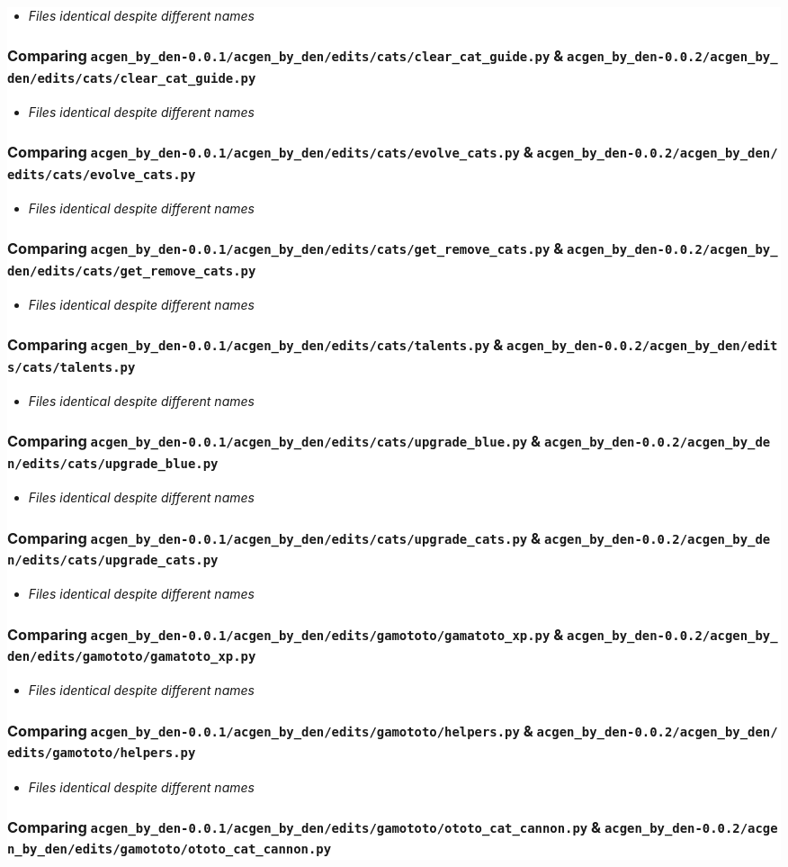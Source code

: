  * *Files identical despite different names*

### Comparing `acgen_by_den-0.0.1/acgen_by_den/edits/cats/clear_cat_guide.py` & `acgen_by_den-0.0.2/acgen_by_den/edits/cats/clear_cat_guide.py`

 * *Files identical despite different names*

### Comparing `acgen_by_den-0.0.1/acgen_by_den/edits/cats/evolve_cats.py` & `acgen_by_den-0.0.2/acgen_by_den/edits/cats/evolve_cats.py`

 * *Files identical despite different names*

### Comparing `acgen_by_den-0.0.1/acgen_by_den/edits/cats/get_remove_cats.py` & `acgen_by_den-0.0.2/acgen_by_den/edits/cats/get_remove_cats.py`

 * *Files identical despite different names*

### Comparing `acgen_by_den-0.0.1/acgen_by_den/edits/cats/talents.py` & `acgen_by_den-0.0.2/acgen_by_den/edits/cats/talents.py`

 * *Files identical despite different names*

### Comparing `acgen_by_den-0.0.1/acgen_by_den/edits/cats/upgrade_blue.py` & `acgen_by_den-0.0.2/acgen_by_den/edits/cats/upgrade_blue.py`

 * *Files identical despite different names*

### Comparing `acgen_by_den-0.0.1/acgen_by_den/edits/cats/upgrade_cats.py` & `acgen_by_den-0.0.2/acgen_by_den/edits/cats/upgrade_cats.py`

 * *Files identical despite different names*

### Comparing `acgen_by_den-0.0.1/acgen_by_den/edits/gamototo/gamatoto_xp.py` & `acgen_by_den-0.0.2/acgen_by_den/edits/gamototo/gamatoto_xp.py`

 * *Files identical despite different names*

### Comparing `acgen_by_den-0.0.1/acgen_by_den/edits/gamototo/helpers.py` & `acgen_by_den-0.0.2/acgen_by_den/edits/gamototo/helpers.py`

 * *Files identical despite different names*

### Comparing `acgen_by_den-0.0.1/acgen_by_den/edits/gamototo/ototo_cat_cannon.py` & `acgen_by_den-0.0.2/acgen_by_den/edits/gamototo/ototo_cat_cannon.py`
